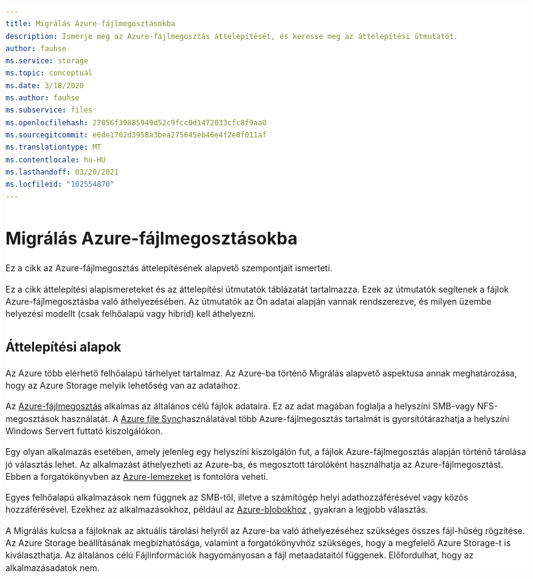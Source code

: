 ```yaml
---
title: Migrálás Azure-fájlmegosztásokba
description: Ismerje meg az Azure-fájlmegosztás áttelepítését, és keresse meg az áttelepítési útmutatót.
author: fauhse
ms.service: storage
ms.topic: conceptual
ms.date: 3/18/2020
ms.author: fauhse
ms.subservice: files
ms.openlocfilehash: 27056f39885949d52c9fcc0d1472033cfc8f9aa0
ms.sourcegitcommit: e6de1702d3958a3bea275645eb46e4f2e0f011af
ms.translationtype: MT
ms.contentlocale: hu-HU
ms.lasthandoff: 03/20/2021
ms.locfileid: "102554870"
---
```

# <a name="migrate-to-azure-file-shares"></a>Migrálás Azure-fájlmegosztásokba

Ez a cikk az Azure-fájlmegosztás áttelepítésének alapvető szempontjait ismerteti.

Ez a cikk áttelepítési alapismereteket és az áttelepítési útmutatók táblázatát tartalmazza. Ezek az útmutatók segítenek a fájlok Azure-fájlmegosztásba való áthelyezésében. Az útmutatók az Ön adatai alapján vannak rendszerezve, és milyen üzembe helyezési modellt (csak felhőalapú vagy hibrid) kell áthelyezni.

## <a name="migration-basics"></a>Áttelepítési alapok

Az Azure több elérhető felhőalapú tárhelyet tartalmaz. Az Azure-ba történő Migrálás alapvető aspektusa annak meghatározása, hogy az Azure Storage melyik lehetőség van az adataihoz.

Az [Azure-fájlmegosztás](storage-files-introduction.md) alkalmas az általános célú fájlok adataira. Ez az adat magában foglalja a helyszíni SMB-vagy NFS-megosztások használatát. A [Azure file Sync](storage-sync-files-planning.md)használatával több Azure-fájlmegosztás tartalmát is gyorsítótárazhatja a helyszíni Windows Servert futtató kiszolgálókon.

Egy olyan alkalmazás esetében, amely jelenleg egy helyszíni kiszolgálón fut, a fájlok Azure-fájlmegosztás alapján történő tárolása jó választás lehet. Az alkalmazást áthelyezheti az Azure-ba, és megosztott tárolóként használhatja az Azure-fájlmegosztást. Ebben a forgatókönyvben az [Azure-lemezeket](../../virtual-machines/managed-disks-overview.md) is fontolóra veheti.

Egyes felhőalapú alkalmazások nem függnek az SMB-től, illetve a számítógép helyi adathozzáférésével vagy közös hozzáférésével. Ezekhez az alkalmazásokhoz, például az [Azure-blobokhoz](../blobs/storage-blobs-overview.md) , gyakran a legjobb választás.

A Migrálás kulcsa a fájloknak az aktuális tárolási helyről az Azure-ba való áthelyezéséhez szükséges összes fájl-hűség rögzítése. Az Azure Storage beállításának megbízhatósága, valamint a forgatókönyvhöz szükséges, hogy a megfelelő Azure Storage-t is kiválaszthatja. Az általános célú Fájlinformációk hagyományosan a fájl metaadataitól függenek. Előfordulhat, hogy az alkalmazásadatok nem.
